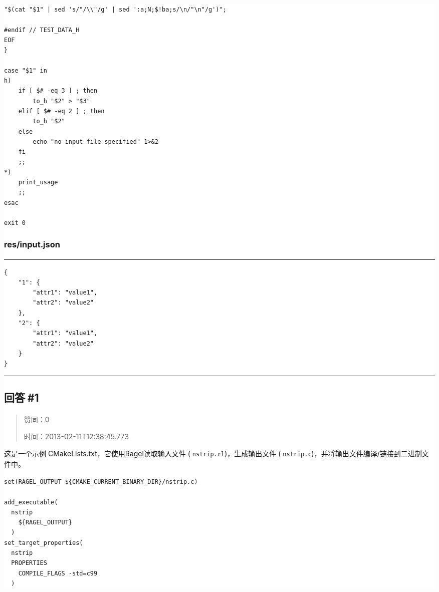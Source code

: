 ```
"$(cat "$1" | sed 's/"/\\"/g' | sed ':a;N;$!ba;s/\n/"\n"/g')";

#endif // TEST_DATA_H
EOF
}

case "$1" in
h)
    if [ $# -eq 3 ] ; then
        to_h "$2" > "$3"
    elif [ $# -eq 2 ] ; then
        to_h "$2"
    else
        echo "no input file specified" 1>&2
    fi
    ;;
*)
    print_usage
    ;;
esac

exit 0 
```

### res/input.json

* * *

```
{
    "1": {
        "attr1": "value1",
        "attr2": "value2"
    },
    "2": {
        "attr1": "value1",
        "attr2": "value2"
    }
} 
```

* * *

## 回答 #1

> 赞同：0
> 
> 时间：2013-02-11T12:38:45.773

这是一个示例 CMakeLists.txt，它使用[Ragel](http://www.complang.org/ragel/)读取输入文件 ( `nstrip.rl`)，生成输出文件 ( `nstrip.c`)，并将输出文件编译/链接到二进制文件中。

```
set(RAGEL_OUTPUT ${CMAKE_CURRENT_BINARY_DIR}/nstrip.c)

add_executable(
  nstrip
    ${RAGEL_OUTPUT}
  )
set_target_properties(
  nstrip
  PROPERTIES
    COMPILE_FLAGS -std=c99
  )

```